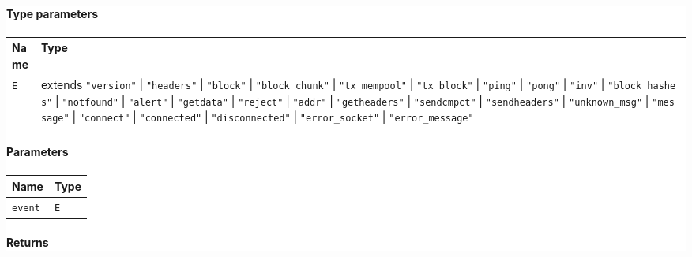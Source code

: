 #### Type parameters

| Name | Type |
| :------ | :------ |
| `E` | extends ``"version"`` \| ``"headers"`` \| ``"block"`` \| ``"block_chunk"`` \| ``"tx_mempool"`` \| ``"tx_block"`` \| ``"ping"`` \| ``"pong"`` \| ``"inv"`` \| ``"block_hashes"`` \| ``"notfound"`` \| ``"alert"`` \| ``"getdata"`` \| ``"reject"`` \| ``"addr"`` \| ``"getheaders"`` \| ``"sendcmpct"`` \| ``"sendheaders"`` \| ``"unknown_msg"`` \| ``"message"`` \| ``"connect"`` \| ``"connected"`` \| ``"disconnected"`` \| ``"error_socket"`` \| ``"error_message"`` |

#### Parameters

| Name | Type |
| :------ | :------ |
| `event` | `E` |

#### Returns
